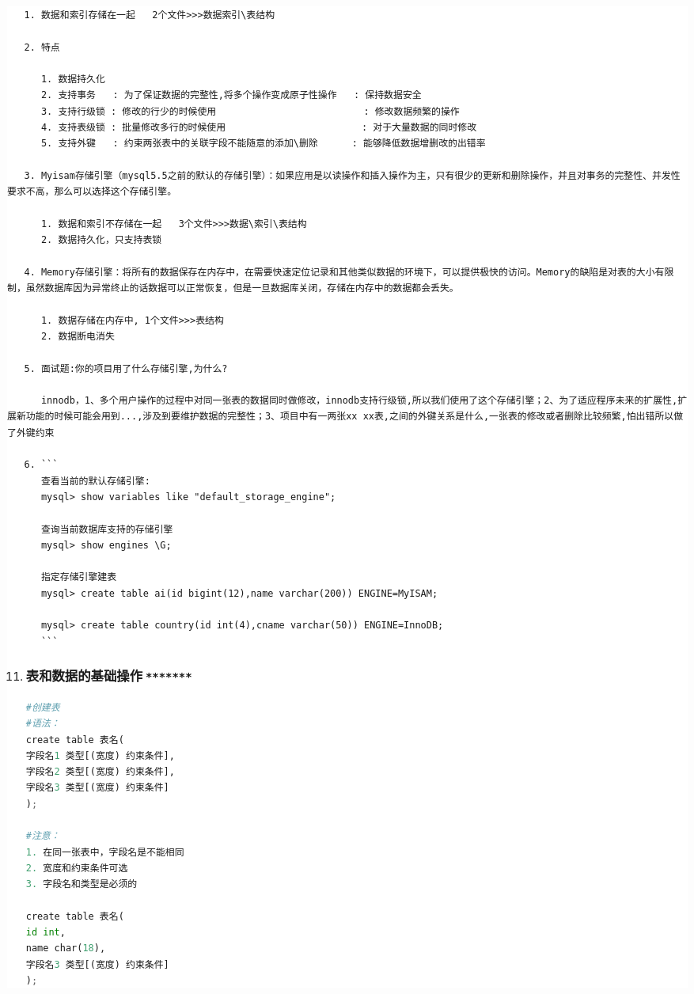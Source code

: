        1. 数据和索引存储在一起   2个文件>>>数据索引\表结构

       2. 特点

          1. 数据持久化
          2. 支持事务   : 为了保证数据的完整性,将多个操作变成原子性操作   : 保持数据安全
          3. 支持行级锁 : 修改的行少的时候使用                          : 修改数据频繁的操作
          4. 支持表级锁 : 批量修改多行的时候使用                        : 对于大量数据的同时修改
          5. 支持外键   : 约束两张表中的关联字段不能随意的添加\删除      : 能够降低数据增删改的出错率

       3. Myisam存储引擎（mysql5.5之前的默认的存储引擎）：如果应用是以读操作和插入操作为主，只有很少的更新和删除操作，并且对事务的完整性、并发性要求不高，那么可以选择这个存储引擎。    

          1. 数据和索引不存储在一起   3个文件>>>数据\索引\表结构
          2. 数据持久化，只支持表锁

       4. Memory存储引擎：将所有的数据保存在内存中，在需要快速定位记录和其他类似数据的环境下，可以提供极快的访问。Memory的缺陷是对表的大小有限制，虽然数据库因为异常终止的话数据可以正常恢复，但是一旦数据库关闭，存储在内存中的数据都会丢失。

          1. 数据存储在内存中, 1个文件>>>表结构
          2. 数据断电消失

       5. 面试题:你的项目用了什么存储引擎,为什么?

          innodb，1、多个用户操作的过程中对同一张表的数据同时做修改，innodb支持行级锁,所以我们使用了这个存储引擎；2、为了适应程序未来的扩展性,扩展新功能的时候可能会用到...,涉及到要维护数据的完整性；3、项目中有一两张xx xx表,之间的外键关系是什么,一张表的修改或者删除比较频繁,怕出错所以做了外键约束
        
       6. ```
          查看当前的默认存储引擎:
          mysql> show variables like "default_storage_engine";
          
          查询当前数据库支持的存储引擎
          mysql> show engines \G;
          
          指定存储引擎建表
          mysql> create table ai(id bigint(12),name varchar(200)) ENGINE=MyISAM; 
          
          mysql> create table country(id int(4),cname varchar(50)) ENGINE=InnoDB;
          ```
    
11. ### 表和数据的基础操作   `*******`

    ```python
    #创建表
    #语法：
    create table 表名(
    字段名1 类型[(宽度) 约束条件],
    字段名2 类型[(宽度) 约束条件],
    字段名3 类型[(宽度) 约束条件]
    );
    
    #注意：
    1. 在同一张表中，字段名是不能相同
    2. 宽度和约束条件可选
    3. 字段名和类型是必须的
    
    create table 表名(
    id int,
    name char(18),
    字段名3 类型[(宽度) 约束条件]
    );
    